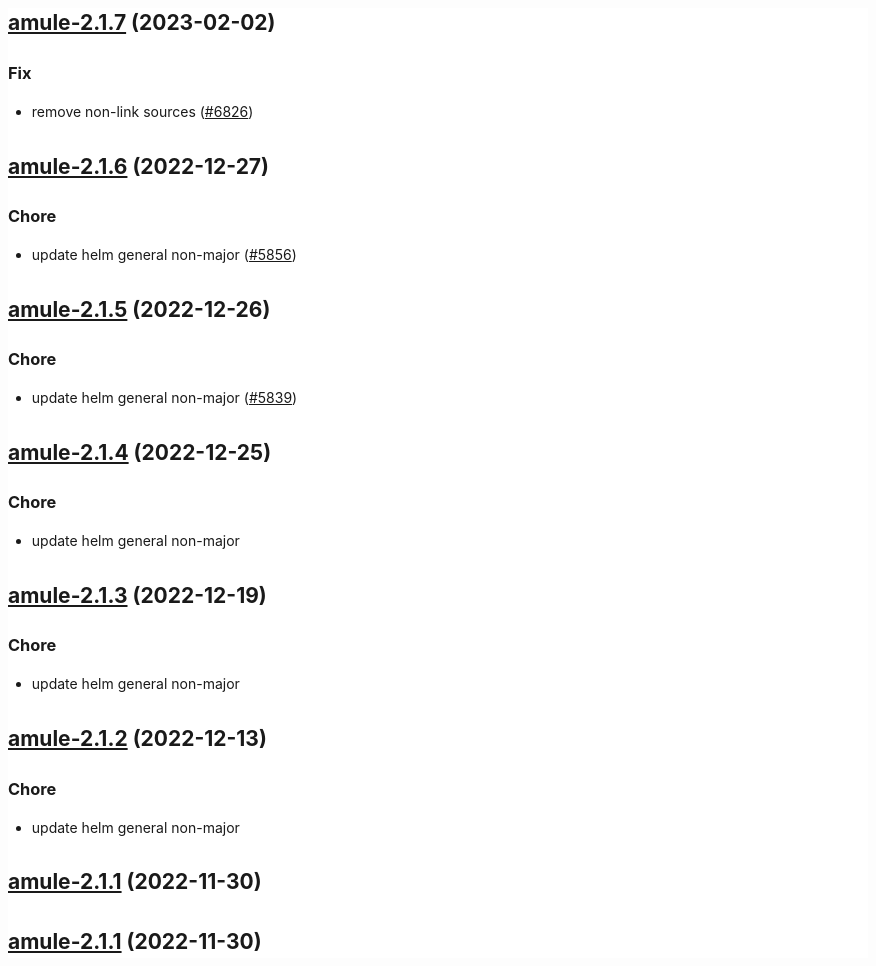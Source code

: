 ## [amule-2.1.7](https://github.com/truecharts/charts/compare/amule-2.1.6...amule-2.1.7) (2023-02-02)

### Fix

- remove non-link sources ([#6826](https://github.com/truecharts/charts/issues/6826))

## [amule-2.1.6](https://github.com/truecharts/charts/compare/amule-2.1.5...amule-2.1.6) (2022-12-27)

### Chore

- update helm general non-major ([#5856](https://github.com/truecharts/charts/issues/5856))

## [amule-2.1.5](https://github.com/truecharts/charts/compare/amule-2.1.4...amule-2.1.5) (2022-12-26)

### Chore

- update helm general non-major ([#5839](https://github.com/truecharts/charts/issues/5839))

## [amule-2.1.4](https://github.com/truecharts/charts/compare/amule-2.1.3...amule-2.1.4) (2022-12-25)

### Chore

- update helm general non-major

## [amule-2.1.3](https://github.com/truecharts/charts/compare/amule-2.1.2...amule-2.1.3) (2022-12-19)

### Chore

- update helm general non-major

## [amule-2.1.2](https://github.com/truecharts/charts/compare/amule-2.1.1...amule-2.1.2) (2022-12-13)

### Chore

- update helm general non-major

## [amule-2.1.1](https://github.com/truecharts/charts/compare/amule-2.1.0...amule-2.1.1) (2022-11-30)

## [amule-2.1.1](https://github.com/truecharts/charts/compare/amule-2.1.0...amule-2.1.1) (2022-11-30)
